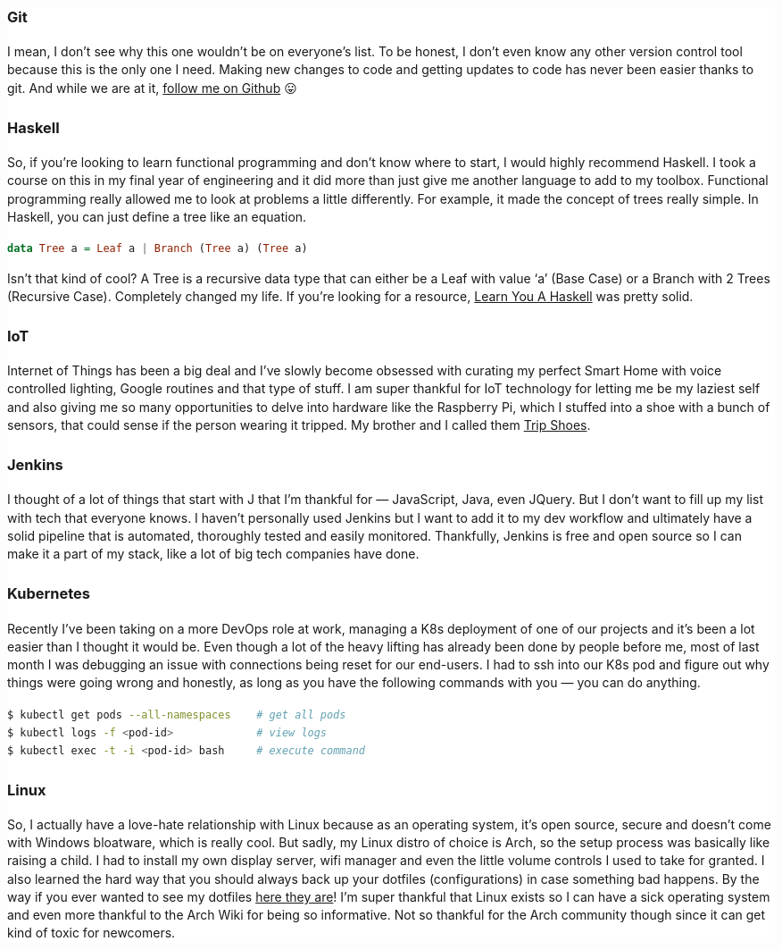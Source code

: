 ### Git
I mean, I don’t see why this one wouldn’t be on everyone’s list. To be honest, I don’t even know any other version control tool because this is the only one I need. Making new changes to code and getting updates to code has never been easier thanks to git. And while we are at it, [follow me on Github](https://github.com/gucci-ninja) :stuck_out_tongue:

### Haskell
So, if you’re looking to learn functional programming and don’t know where to start, I would highly recommend Haskell. I took a course on this in my final year of engineering and it did more than just give me another language to add to my toolbox. Functional programming really allowed me to look at problems a little differently. For example, it made the concept of trees really simple. In Haskell, you can just define a tree like an equation.

```haskell
data Tree a = Leaf a | Branch (Tree a) (Tree a)
```

Isn’t that kind of cool? A Tree is a recursive data type that can either be a Leaf with value ‘a’ (Base Case) or a Branch with 2 Trees (Recursive Case). Completely changed my life. If you’re looking for a resource, [Learn You A Haskell](http://learnyouahaskell.com/chapters) was pretty solid.

### IoT
Internet of Things has been a big deal and I’ve slowly become obsessed with curating my perfect Smart Home with voice controlled lighting, Google routines and that type of stuff. I am super thankful for IoT technology for letting me be my laziest self and also giving me so many opportunities to delve into hardware like the Raspberry Pi, which I stuffed into a shoe with a bunch of sensors, that could sense if the person wearing it tripped. My brother and I called them [Trip Shoes](https://gucci-ninja.github.io/images/projects/tripshoes.png).

### Jenkins
I thought of a lot of things that start with J that I’m thankful for — JavaScript, Java, even JQuery. But I don’t want to fill up my list with tech that everyone knows. I haven’t personally used Jenkins but I want to add it to my dev workflow and ultimately have a solid pipeline that is automated, thoroughly tested and easily monitored. Thankfully, Jenkins is free and open source so I can make it a part of my stack, like a lot of big tech companies have done.

### Kubernetes
Recently I’ve been taking on a more DevOps role at work, managing a K8s deployment of one of our projects and it’s been a lot easier than I thought it would be. Even though a lot of the heavy lifting has already been done by people before me, most of last month I was debugging an issue with connections being reset for our end-users. I had to ssh into our K8s pod and figure out why things were going wrong and honestly, as long as you have the following commands with you — you can do anything.

```bash
$ kubectl get pods --all-namespaces    # get all pods
$ kubectl logs -f <pod-id>             # view logs
$ kubectl exec -t -i <pod-id> bash     # execute command
```

### Linux
So, I actually have a love-hate relationship with Linux because as an operating system, it’s open source, secure and doesn’t come with Windows bloatware, which is really cool. But sadly, my Linux distro of choice is Arch, so the setup process was basically like raising a child. I had to install my own display server, wifi manager and even the little volume controls I used to take for granted. I also learned the hard way that you should always back up your dotfiles (configurations) in case something bad happens. By the way if you ever wanted to see my dotfiles [here they are](https://github.com/gucci-ninja/.dotfiles)! I’m super thankful that Linux exists so I can have a sick operating system and even more thankful to the Arch Wiki for being so informative. Not so thankful for the Arch community though since it can get kind of toxic for newcomers.
